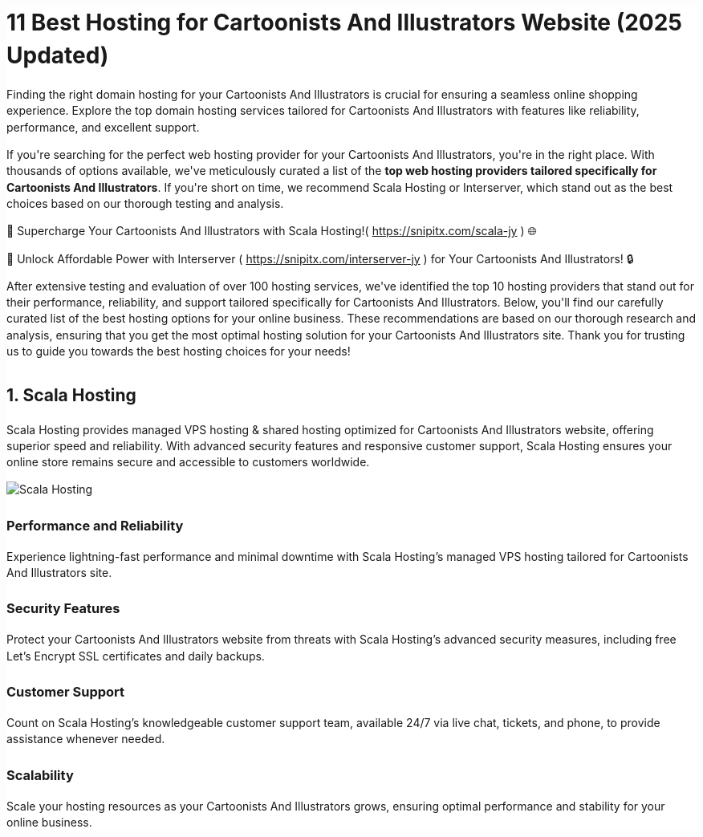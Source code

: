 # 11 Best Hosting for Cartoonists And Illustrators Website (2025 Updated)

Finding the right domain hosting for your Cartoonists And Illustrators is crucial for ensuring a seamless online shopping experience. Explore the top domain hosting services tailored for Cartoonists And Illustrators with features like reliability, performance, and excellent support.

If you're searching for the perfect web hosting provider for your Cartoonists And Illustrators, you're in the right place. With thousands of options available, we've meticulously curated a list of the **top web hosting providers tailored specifically for Cartoonists And Illustrators**. If you're short on time, we recommend Scala Hosting or Interserver, which stand out as the best choices based on our thorough testing and analysis.

🚀 Supercharge Your Cartoonists And Illustrators with Scala Hosting!( https://snipitx.com/scala-jy ) 🌐 

💸 Unlock Affordable Power with Interserver ( https://snipitx.com/interserver-jy ) for Your Cartoonists And Illustrators! 🔒

After extensive testing and evaluation of over 100 hosting services, we've identified the top 10 hosting providers that stand out for their performance, reliability, and support tailored specifically for Cartoonists And Illustrators. Below, you'll find our carefully curated list of the best hosting options for your online business. These recommendations are based on our thorough research and analysis, ensuring that you get the most optimal hosting solution for your Cartoonists And Illustrators site. Thank you for trusting us to guide you towards the best hosting choices for your needs!

## 1. Scala Hosting

Scala Hosting provides managed VPS hosting & shared hosting optimized for Cartoonists And Illustrators website, offering superior speed and reliability. With advanced security features and responsive customer support, Scala Hosting ensures your online store remains secure and accessible to customers worldwide.

![Scala Hosting](https://i.imgur.com/uJ5JIK3.png "Scala Web Hosting")

### Performance and Reliability
Experience lightning-fast performance and minimal downtime with Scala Hosting’s managed VPS hosting tailored for Cartoonists And Illustrators site.

### Security Features
Protect your Cartoonists And Illustrators website from threats with Scala Hosting’s advanced security measures, including free Let’s Encrypt SSL certificates and daily backups.

### Customer Support
Count on Scala Hosting’s knowledgeable customer support team, available 24/7 via live chat, tickets, and phone, to provide assistance whenever needed.

### Scalability
Scale your hosting resources as your Cartoonists And Illustrators grows, ensuring optimal performance and stability for your online business.
